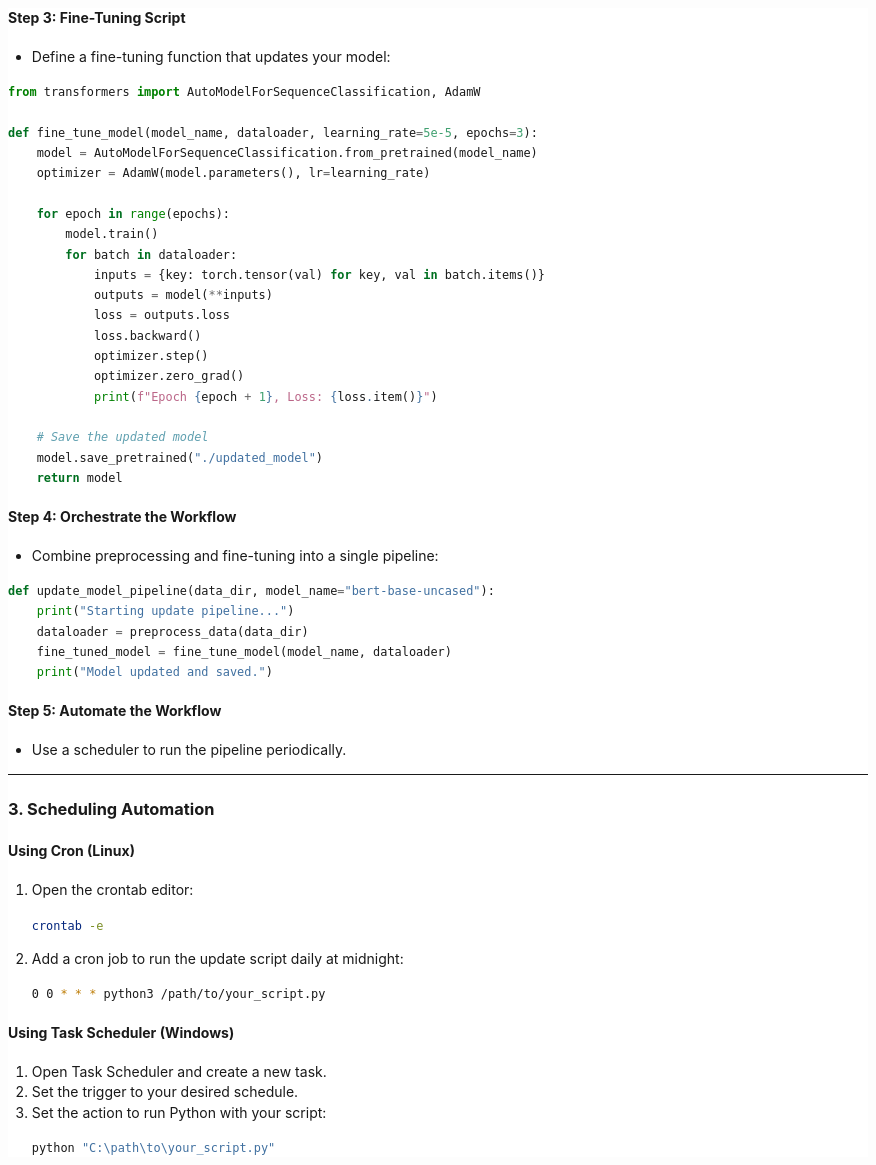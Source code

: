 #### **Step 3: Fine-Tuning Script**
- Define a fine-tuning function that updates your model:
```python
from transformers import AutoModelForSequenceClassification, AdamW

def fine_tune_model(model_name, dataloader, learning_rate=5e-5, epochs=3):
    model = AutoModelForSequenceClassification.from_pretrained(model_name)
    optimizer = AdamW(model.parameters(), lr=learning_rate)

    for epoch in range(epochs):
        model.train()
        for batch in dataloader:
            inputs = {key: torch.tensor(val) for key, val in batch.items()}
            outputs = model(**inputs)
            loss = outputs.loss
            loss.backward()
            optimizer.step()
            optimizer.zero_grad()
            print(f"Epoch {epoch + 1}, Loss: {loss.item()}")

    # Save the updated model
    model.save_pretrained("./updated_model")
    return model
```

#### **Step 4: Orchestrate the Workflow**
- Combine preprocessing and fine-tuning into a single pipeline:
```python
def update_model_pipeline(data_dir, model_name="bert-base-uncased"):
    print("Starting update pipeline...")
    dataloader = preprocess_data(data_dir)
    fine_tuned_model = fine_tune_model(model_name, dataloader)
    print("Model updated and saved.")
```

#### **Step 5: Automate the Workflow**
- Use a scheduler to run the pipeline periodically.

---

### **3. Scheduling Automation**

#### **Using Cron (Linux)**
1. Open the crontab editor:
   ```bash
   crontab -e
   ```
2. Add a cron job to run the update script daily at midnight:
   ```bash
   0 0 * * * python3 /path/to/your_script.py
   ```

#### **Using Task Scheduler (Windows)**
1. Open Task Scheduler and create a new task.
2. Set the trigger to your desired schedule.
3. Set the action to run Python with your script:
   ```bash
   python "C:\path\to\your_script.py"
   ```
